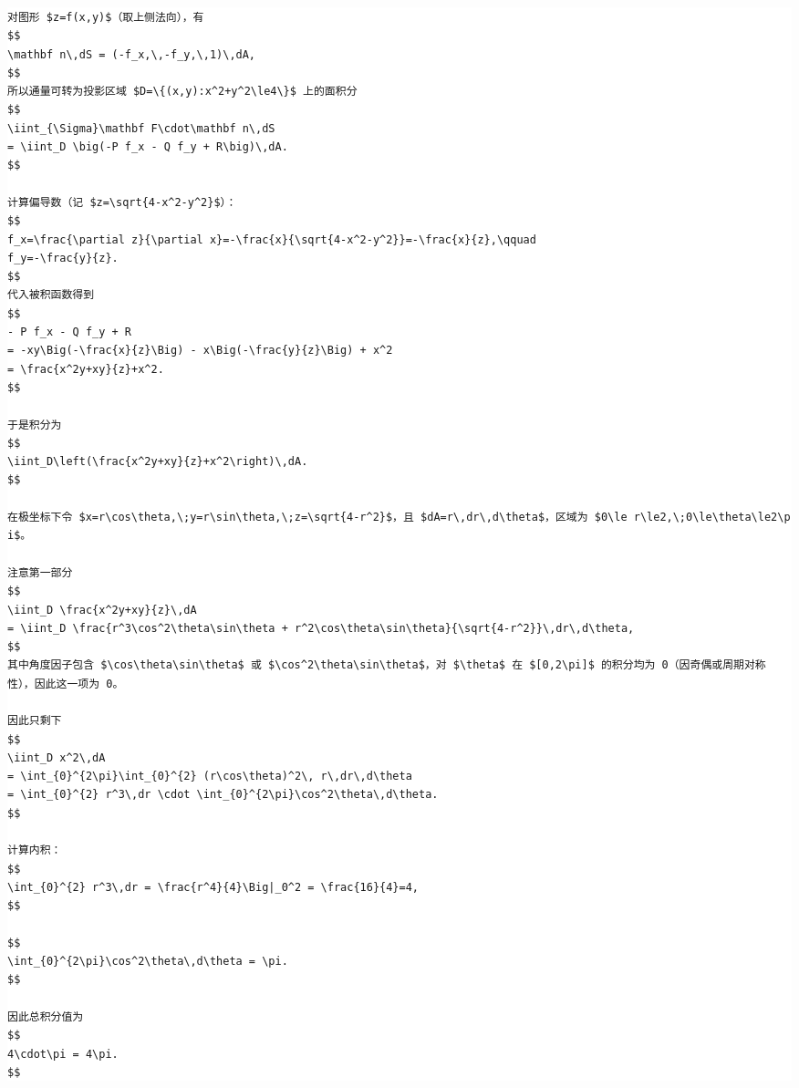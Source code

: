     对图形 $z=f(x,y)$（取上侧法向），有
    $$
    \mathbf n\,dS = (-f_x,\,-f_y,\,1)\,dA,
    $$
    所以通量可转为投影区域 $D=\{(x,y):x^2+y^2\le4\}$ 上的面积分
    $$
    \iint_{\Sigma}\mathbf F\cdot\mathbf n\,dS
    = \iint_D \big(-P f_x - Q f_y + R\big)\,dA.
    $$

    计算偏导数（记 $z=\sqrt{4-x^2-y^2}$）：
    $$
    f_x=\frac{\partial z}{\partial x}=-\frac{x}{\sqrt{4-x^2-y^2}}=-\frac{x}{z},\qquad
    f_y=-\frac{y}{z}.
    $$
    代入被积函数得到
    $$
    - P f_x - Q f_y + R
    = -xy\Big(-\frac{x}{z}\Big) - x\Big(-\frac{y}{z}\Big) + x^2
    = \frac{x^2y+xy}{z}+x^2.
    $$

    于是积分为
    $$
    \iint_D\left(\frac{x^2y+xy}{z}+x^2\right)\,dA.
    $$

    在极坐标下令 $x=r\cos\theta,\;y=r\sin\theta,\;z=\sqrt{4-r^2}$，且 $dA=r\,dr\,d\theta$，区域为 $0\le r\le2,\;0\le\theta\le2\pi$。

    注意第一部分
    $$
    \iint_D \frac{x^2y+xy}{z}\,dA
    = \iint_D \frac{r^3\cos^2\theta\sin\theta + r^2\cos\theta\sin\theta}{\sqrt{4-r^2}}\,dr\,d\theta,
    $$
    其中角度因子包含 $\cos\theta\sin\theta$ 或 $\cos^2\theta\sin\theta$，对 $\theta$ 在 $[0,2\pi]$ 的积分均为 0（因奇偶或周期对称性），因此这一项为 0。

    因此只剩下
    $$
    \iint_D x^2\,dA
    = \int_{0}^{2\pi}\int_{0}^{2} (r\cos\theta)^2\, r\,dr\,d\theta
    = \int_{0}^{2} r^3\,dr \cdot \int_{0}^{2\pi}\cos^2\theta\,d\theta.
    $$

    计算内积：
    $$
    \int_{0}^{2} r^3\,dr = \frac{r^4}{4}\Big|_0^2 = \frac{16}{4}=4,
    $$

    $$
    \int_{0}^{2\pi}\cos^2\theta\,d\theta = \pi.
    $$

    因此总积分值为
    $$
    4\cdot\pi = 4\pi.
    $$
